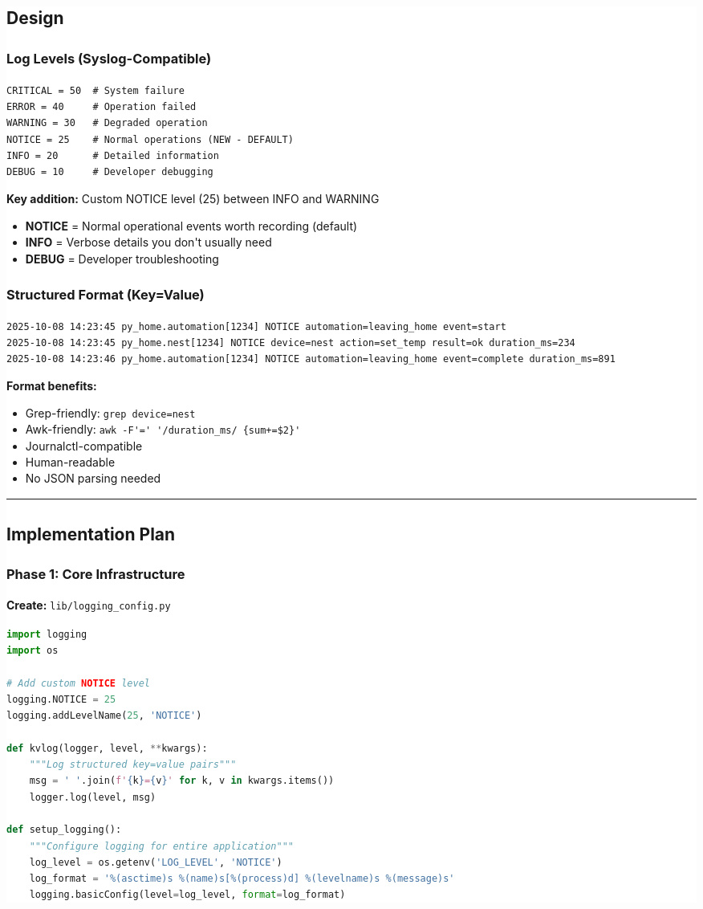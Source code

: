 
## Design

### Log Levels (Syslog-Compatible)
```
CRITICAL = 50  # System failure
ERROR = 40     # Operation failed
WARNING = 30   # Degraded operation
NOTICE = 25    # Normal operations (NEW - DEFAULT)
INFO = 20      # Detailed information
DEBUG = 10     # Developer debugging
```

**Key addition:** Custom NOTICE level (25) between INFO and WARNING
- **NOTICE** = Normal operational events worth recording (default)
- **INFO** = Verbose details you don't usually need
- **DEBUG** = Developer troubleshooting

### Structured Format (Key=Value)
```
2025-10-08 14:23:45 py_home.automation[1234] NOTICE automation=leaving_home event=start
2025-10-08 14:23:45 py_home.nest[1234] NOTICE device=nest action=set_temp result=ok duration_ms=234
2025-10-08 14:23:46 py_home.automation[1234] NOTICE automation=leaving_home event=complete duration_ms=891
```

**Format benefits:**
- Grep-friendly: `grep device=nest`
- Awk-friendly: `awk -F'=' '/duration_ms/ {sum+=$2}'`
- Journalctl-compatible
- Human-readable
- No JSON parsing needed

---

## Implementation Plan

### Phase 1: Core Infrastructure

**Create:** `lib/logging_config.py`
```python
import logging
import os

# Add custom NOTICE level
logging.NOTICE = 25
logging.addLevelName(25, 'NOTICE')

def kvlog(logger, level, **kwargs):
    """Log structured key=value pairs"""
    msg = ' '.join(f'{k}={v}' for k, v in kwargs.items())
    logger.log(level, msg)

def setup_logging():
    """Configure logging for entire application"""
    log_level = os.getenv('LOG_LEVEL', 'NOTICE')
    log_format = '%(asctime)s %(name)s[%(process)d] %(levelname)s %(message)s'
    logging.basicConfig(level=log_level, format=log_format)
```
